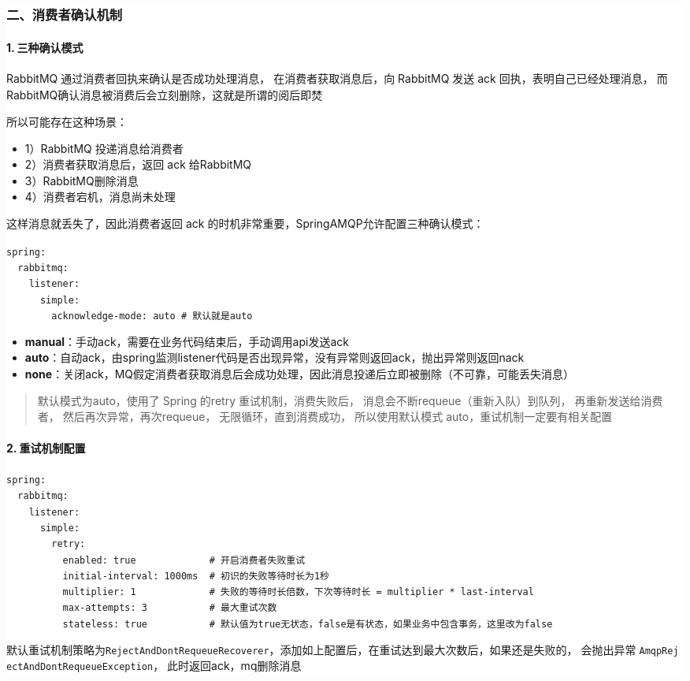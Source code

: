 








### 二、消费者确认机制
#### 1. 三种确认模式
RabbitMQ 通过消费者回执来确认是否成功处理消息，
在消费者获取消息后，向 RabbitMQ 发送 ack 回执，表明自己已经处理消息，
而RabbitMQ确认消息被消费后会立刻删除，这就是所谓的阅后即焚

所以可能存在这种场景：

* 1）RabbitMQ 投递消息给消费者
* 2）消费者获取消息后，返回 ack 给RabbitMQ
* 3）RabbitMQ删除消息
* 4）消费者宕机，消息尚未处理

这样消息就丢失了，因此消费者返回 ack 的时机非常重要，SpringAMQP允许配置三种确认模式：

```
spring:
  rabbitmq:
    listener:
      simple:
        acknowledge-mode: auto # 默认就是auto
```

* **manual**：手动ack，需要在业务代码结束后，手动调用api发送ack
* **auto**：自动ack，由spring监测listener代码是否出现异常，没有异常则返回ack，抛出异常则返回nack
* **none**：关闭ack，MQ假定消费者获取消息后会成功处理，因此消息投递后立即被删除（不可靠，可能丢失消息）

> 默认模式为auto，使用了 Spring 的retry 重试机制，消费失败后， 消息会不断requeue（重新入队）到队列，
再重新发送给消费者， 然后再次异常，再次requeue， 无限循环，直到消费成功，
所以使用默认模式 auto，重试机制一定要有相关配置



#### 2. 重试机制配置
```
spring:
  rabbitmq:
    listener:
      simple:
        retry:
          enabled: true             # 开启消费者失败重试
          initial-interval: 1000ms  # 初识的失败等待时长为1秒
          multiplier: 1             # 失败的等待时长倍数，下次等待时长 = multiplier * last-interval
          max-attempts: 3           # 最大重试次数
          stateless: true           # 默认值为true无状态，false是有状态，如果业务中包含事务，这里改为false
```
 
默认重试机制策略为`RejectAndDontRequeueRecoverer`，添加如上配置后，在重试达到最大次数后，如果还是失败的，
会抛出异常 `AmqpRejectAndDontRequeueException`， 此时返回ack，mq删除消息

